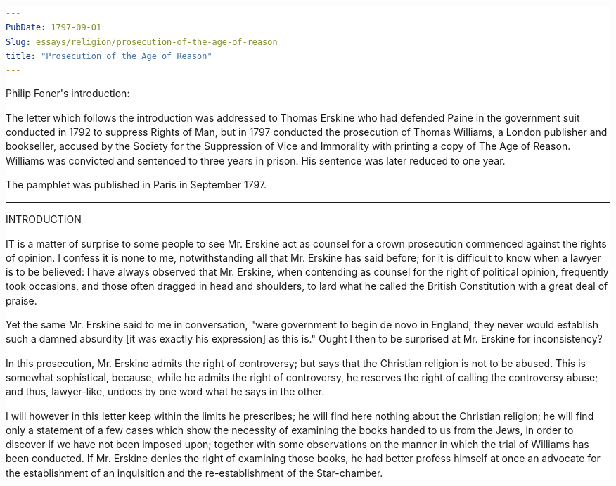 ```yaml
---
PubDate: 1797-09-01
Slug: essays/religion/prosecution-of-the-age-of-reason
title: "Prosecution of the Age of Reason"
---
```


   Philip Foner's introduction:

   The letter which follows the introduction was addressed to Thomas Erskine
   who had defended Paine in the government suit conducted in 1792 to
   suppress Rights of Man, but in 1797 conducted the prosecution of Thomas
   Williams, a London publisher and bookseller, accused by the Society for
   the Suppression of Vice and Immorality with printing a copy of The Age of
   Reason. Williams was convicted and sentenced to three years in prison. His
   sentence was later reduced to one year.

   The pamphlet was published in Paris in September 1797.

   ***



   INTRODUCTION

   IT is a matter of surprise to some people to see Mr. Erskine act as
   counsel for a crown prosecution commenced against the rights of opinion. I
   confess it is none to me, notwithstanding all that Mr. Erskine has said
   before; for it is difficult to know when a lawyer is to be believed: I
   have always observed that Mr. Erskine, when contending as counsel for the
   right of political opinion, frequently took occasions, and those often
   dragged in head and shoulders, to lard what he called the British
   Constitution with a great deal of praise.

   Yet the same Mr. Erskine said to me in conversation, "were government to
   begin de novo in England, they never would establish such a damned
   absurdity [it was exactly his expression] as this is." Ought I then to be
   surprised at Mr. Erskine for inconsistency?

   In this prosecution, Mr. Erskine admits the right of controversy; but says
   that the Christian religion is not to be abused. This is somewhat
   sophistical, because, while he admits the right of controversy, he
   reserves the right of calling the controversy abuse; and thus,
   lawyer-like, undoes by one word what he says in the other.

   I will however in this letter keep within the limits he prescribes; he
   will find here nothing about the Christian religion; he will find only a
   statement of a few cases which show the necessity of examining the books
   handed to us from the Jews, in order to discover if we have not been
   imposed upon; together with some observations on the manner in which the
   trial of Williams has been conducted. If Mr. Erskine denies the right of
   examining those books, he had better profess himself at once an advocate
   for the establishment of an inquisition and the re-establishment of the
   Star-chamber.
